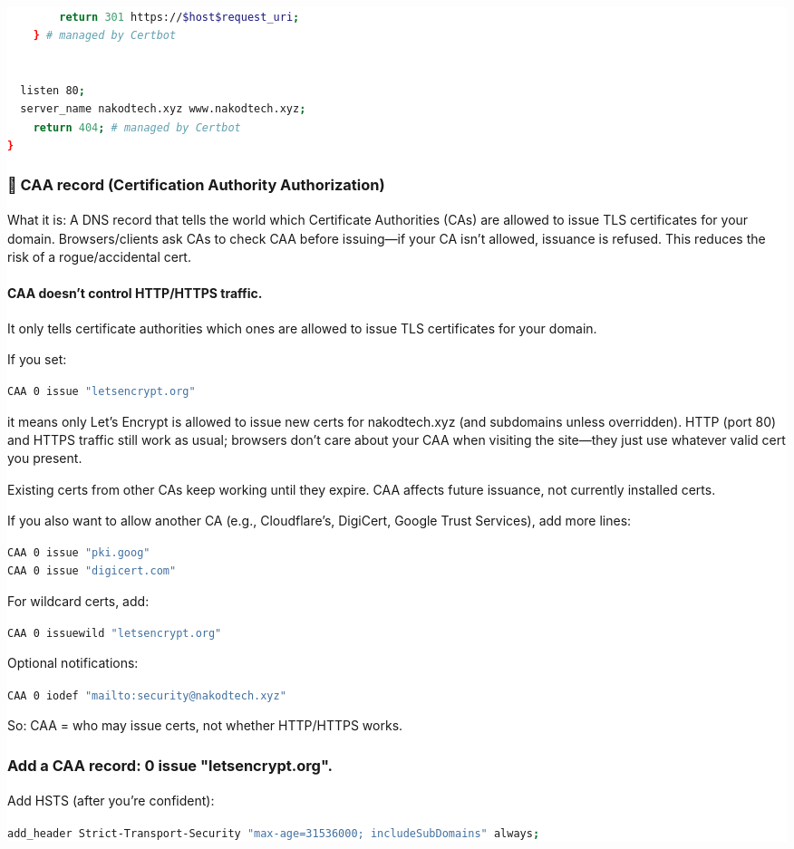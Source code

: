 ```sh
        return 301 https://$host$request_uri;
    } # managed by Certbot


  listen 80;
  server_name nakodtech.xyz www.nakodtech.xyz;
    return 404; # managed by Certbot
}
```

### 🔐 CAA record (Certification Authority Authorization)

What it is: A DNS record that tells the world which Certificate Authorities (CAs) are allowed to issue TLS certificates for your domain. Browsers/clients ask CAs to check CAA before issuing—if your CA isn’t allowed, issuance is refused. This reduces the risk of a rogue/accidental cert.

#### CAA doesn’t control HTTP/HTTPS traffic.
It only tells certificate authorities which ones are allowed to issue TLS certificates for your domain.

If you set:
```sh
CAA 0 issue "letsencrypt.org"
```
it means only Let’s Encrypt is allowed to issue new certs for nakodtech.xyz (and subdomains unless overridden).
HTTP (port 80) and HTTPS traffic still work as usual; browsers don’t care about your CAA when visiting the site—they just use whatever valid cert you present.

Existing certs from other CAs keep working until they expire. CAA affects future issuance, not currently installed certs.

If you also want to allow another CA (e.g., Cloudflare’s, DigiCert, Google Trust Services), add more lines:
```sh
CAA 0 issue "pki.goog"
CAA 0 issue "digicert.com"
```

For wildcard certs, add:
```sh
CAA 0 issuewild "letsencrypt.org"
```

Optional notifications:
```sh
CAA 0 iodef "mailto:security@nakodtech.xyz"
```
So: CAA = who may issue certs, not whether HTTP/HTTPS works.




### Add a CAA record: 0 issue "letsencrypt.org".

Add HSTS (after you’re confident):
```sh
add_header Strict-Transport-Security "max-age=31536000; includeSubDomains" always;
```
